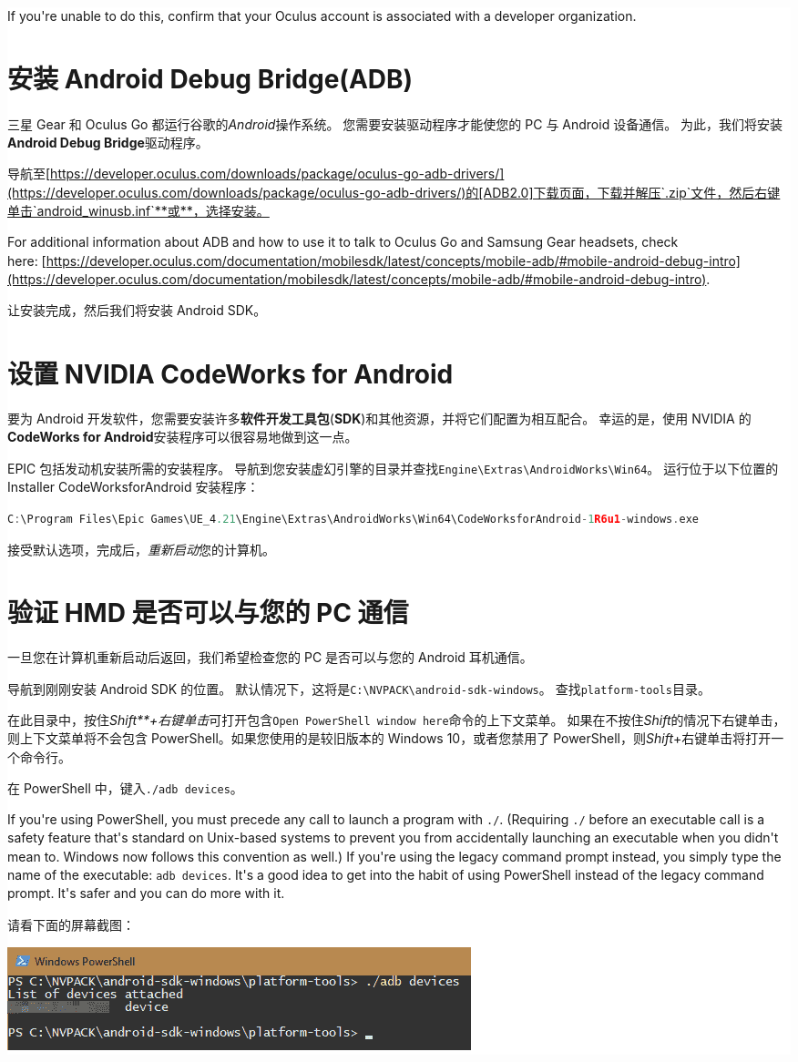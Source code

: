 If you're unable to do this, confirm that your Oculus account is associated with a developer organization.

# 安装 Android Debug Bridge(ADB)

三星 Gear 和 Oculus Go 都运行谷歌的*Android*操作系统。 您需要安装驱动程序才能使您的 PC 与 Android 设备通信。 为此，我们将安装**Android Debug Bridge**驱动程序。

导航至[https://developer.oculus.com/downloads/package/oculus-go-adb-drivers/](https://developer.oculus.com/downloads/package/oculus-go-adb-drivers/)的[ADB2.0]下载页面，下载并解压`.zip`文件，然后右键单击`android_winusb.inf`**或**，选择安装。

For additional information about ADB and how to use it to talk to Oculus Go and Samsung Gear headsets, check here: [https://developer.oculus.com/documentation/mobilesdk/latest/concepts/mobile-adb/#mobile-android-debug-intro](https://developer.oculus.com/documentation/mobilesdk/latest/concepts/mobile-adb/#mobile-android-debug-intro).

让安装完成，然后我们将安装 Android SDK。

# 设置 NVIDIA CodeWorks for Android

要为 Android 开发软件，您需要安装许多**软件开发工具包**(**SDK**)和其他资源，并将它们配置为相互配合。 幸运的是，使用 NVIDIA 的**CodeWorks for Android**安装程序可以很容易地做到这一点。

EPIC 包括发动机安装所需的安装程序。 导航到您安装虚幻引擎的目录并查找`Engine\Extras\AndroidWorks\Win64`。 运行位于以下位置的 Installer CodeWorksforAndroid 安装程序：

```cpp
C:\Program Files\Epic Games\UE_4.21\Engine\Extras\AndroidWorks\Win64\CodeWorksforAndroid-1R6u1-windows.exe
```

接受默认选项，完成后，*重新启动*您的计算机。

# 验证 HMD 是否可以与您的 PC 通信

一旦您在计算机重新启动后返回，我们希望检查您的 PC 是否可以与您的 Android 耳机通信。

导航到刚刚安装 Android SDK 的位置。 默认情况下，这将是`C:\NVPACK\android-sdk-windows`。 查找`platform-tools`目录。

在此目录中，按住*Shift**+右键单击*可打开包含`Open PowerShell window here`命令的上下文菜单。 如果在不按住*Shift*的情况下右键单击，则上下文菜单将不会包含 PowerShell。如果您使用的是较旧版本的 Windows 10，或者您禁用了 PowerShell，则*Shift*+右键单击将打开一个命令行。

在 PowerShell 中，键入`./adb devices`。

If you're using PowerShell, you must precede any call to launch a program with `./`. (Requiring `./` before an executable call is a safety feature that's standard on Unix-based systems to prevent you from accidentally launching an executable when you didn't mean to. Windows now follows this convention as well.) If you're using the legacy command prompt instead, you simply type the name of the executable: `adb devices`. It's a good idea to get into the habit of using PowerShell instead of the legacy command prompt. It's safer and you can do more with it.

请看下面的屏幕截图：

![](img/49705c9e-95c9-4ea5-b769-44377f8788c6.png)
